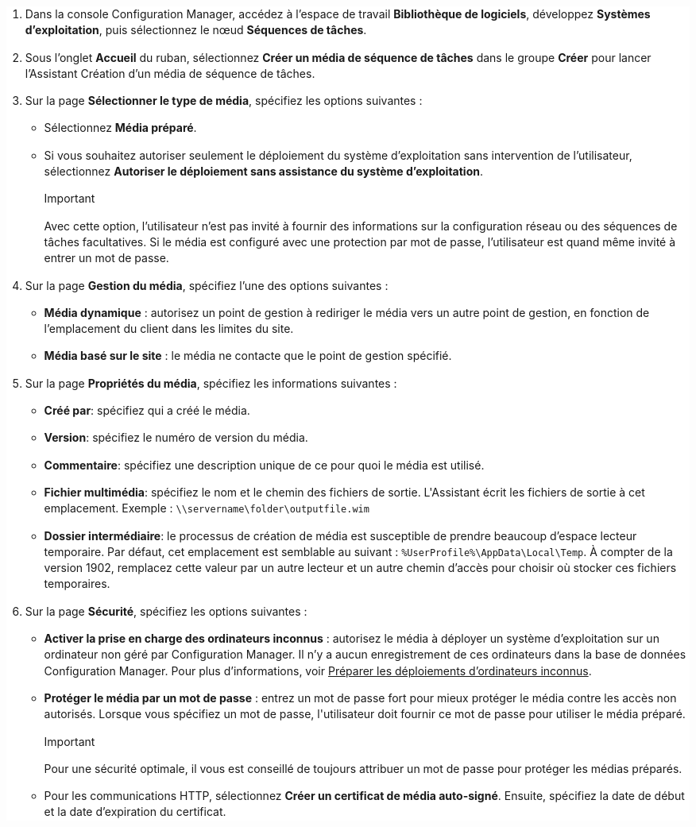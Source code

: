 1. Dans la console Configuration Manager, accédez à l’espace de travail **Bibliothèque de logiciels**, développez **Systèmes d’exploitation**, puis sélectionnez le nœud **Séquences de tâches**.  

2. Sous l’onglet **Accueil** du ruban, sélectionnez **Créer un média de séquence de tâches** dans le groupe **Créer** pour lancer l’Assistant Création d’un média de séquence de tâches.  

3. Sur la page **Sélectionner le type de média**, spécifiez les options suivantes :  

    - Sélectionnez **Média préparé**.  

    - Si vous souhaitez autoriser seulement le déploiement du système d’exploitation sans intervention de l’utilisateur, sélectionnez **Autoriser le déploiement sans assistance du système d’exploitation**.  

        > [!IMPORTANT]  
        > Avec cette option, l’utilisateur n’est pas invité à fournir des informations sur la configuration réseau ou des séquences de tâches facultatives. Si le média est configuré avec une protection par mot de passe, l’utilisateur est quand même invité à entrer un mot de passe.  

4. Sur la page **Gestion du média**, spécifiez l’une des options suivantes :  

    - **Média dynamique** : autorisez un point de gestion à rediriger le média vers un autre point de gestion, en fonction de l’emplacement du client dans les limites du site.  

    - **Média basé sur le site** : le média ne contacte que le point de gestion spécifié.  

5. Sur la page **Propriétés du média**, spécifiez les informations suivantes :  

    - **Créé par**: spécifiez qui a créé le média.  

    - **Version**: spécifiez le numéro de version du média.  

    - **Commentaire**: spécifiez une description unique de ce pour quoi le média est utilisé.  

    - **Fichier multimédia**: spécifiez le nom et le chemin des fichiers de sortie. L'Assistant écrit les fichiers de sortie à cet emplacement. Exemple : `\\servername\folder\outputfile.wim`  

    - **Dossier intermédiaire**<!--1359388-->: le processus de création de média est susceptible de prendre beaucoup d’espace lecteur temporaire. Par défaut, cet emplacement est semblable au suivant : `%UserProfile%\AppData\Local\Temp`. À compter de la version 1902, remplacez cette valeur par un autre lecteur et un autre chemin d’accès pour choisir où stocker ces fichiers temporaires.  

6. Sur la page **Sécurité**, spécifiez les options suivantes :  

    - **Activer la prise en charge des ordinateurs inconnus** : autorisez le média à déployer un système d’exploitation sur un ordinateur non géré par Configuration Manager. Il n’y a aucun enregistrement de ces ordinateurs dans la base de données Configuration Manager. Pour plus d’informations, voir [Préparer les déploiements d’ordinateurs inconnus](/sccm/osd/get-started/prepare-for-unknown-computer-deployments).  

    - **Protéger le média par un mot de passe** : entrez un mot de passe fort pour mieux protéger le média contre les accès non autorisés. Lorsque vous spécifiez un mot de passe, l'utilisateur doit fournir ce mot de passe pour utiliser le média préparé.  

        > [!IMPORTANT]  
        > Pour une sécurité optimale, il vous est conseillé de toujours attribuer un mot de passe pour protéger les médias préparés.  

    - Pour les communications HTTP, sélectionnez **Créer un certificat de média auto-signé**. Ensuite, spécifiez la date de début et la date d’expiration du certificat.  
